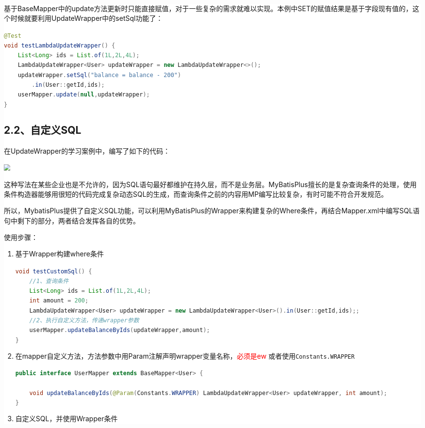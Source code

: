 基于BaseMapper中的update⽅法更新时只能直接赋值，对于⼀些复杂的需求就难以实现。本例中SET的赋值结果是基于字段现有值的，这个时候就要利⽤UpdateWrapper中的setSql功能了：

```java
@Test
void testLambdaUpdateWrapper() {
    List<Long> ids = List.of(1L,2L,4L);
    LambdaUpdateWrapper<User> updateWrapper = new LambdaUpdateWrapper<>();
    updateWrapper.setSql("balance = balance - 200")
        .in(User::getId,ids);
    userMapper.update(null,updateWrapper);
}
```

## 2.2、自定义SQL

在UpdateWrapper的学习案例中，编写了如下的代码：

<img src="https://gitee.com/cmyk359/img/raw/master/img/image-20250509214151473-2025-5-921:42:12.png" style="zoom:80%;" />

这种写法在某些企业也是不允许的，因为SQL语句最好都维护在持久层，⽽不是业务层。MyBatisPlus擅长的是复杂查询条件的处理，使用条件构造器能够用很短的代码完成复杂动态SQL的生成，而查询条件之前的内容用MP编写比较复杂，有时可能不符合开发规范。

所以，MybatisPlus提供了⾃定义SQL功能，可以利用MyBatisPlus的Wrapper来构建复杂的Where条件，再结合Mapper.xml中编写SQL语句中剩下的部分，两者结合发挥各自的优势。

使用步骤：

1. 基于Wrapper构建where条件

   ```java
   void testCustomSql() {
       //1、查询条件
       List<Long> ids = List.of(1L,2L,4L);
       int amount = 200;
       LambdaUpdateWrapper<User> updateWrapper = new LambdaUpdateWrapper<User>().in(User::getId,ids);;
       //2、执行自定义方法，传递wrapper参数
       userMapper.updateBalanceByIds(updateWrapper,amount);
   }
   ```

2. 在mapper自定义方法，方法参数中用Param注解声明wrapper变量名称，<span style="color:red">必须是ew</span> 或者使用`Constants.WRAPPER`

   ```java
   public interface UserMapper extends BaseMapper<User> {
   
       void updateBalanceByIds(@Param(Constants.WRAPPER) LambdaUpdateWrapper<User> updateWrapper, int amount);
   }
   
   ```

3. 自定义SQL，并使用Wrapper条件
